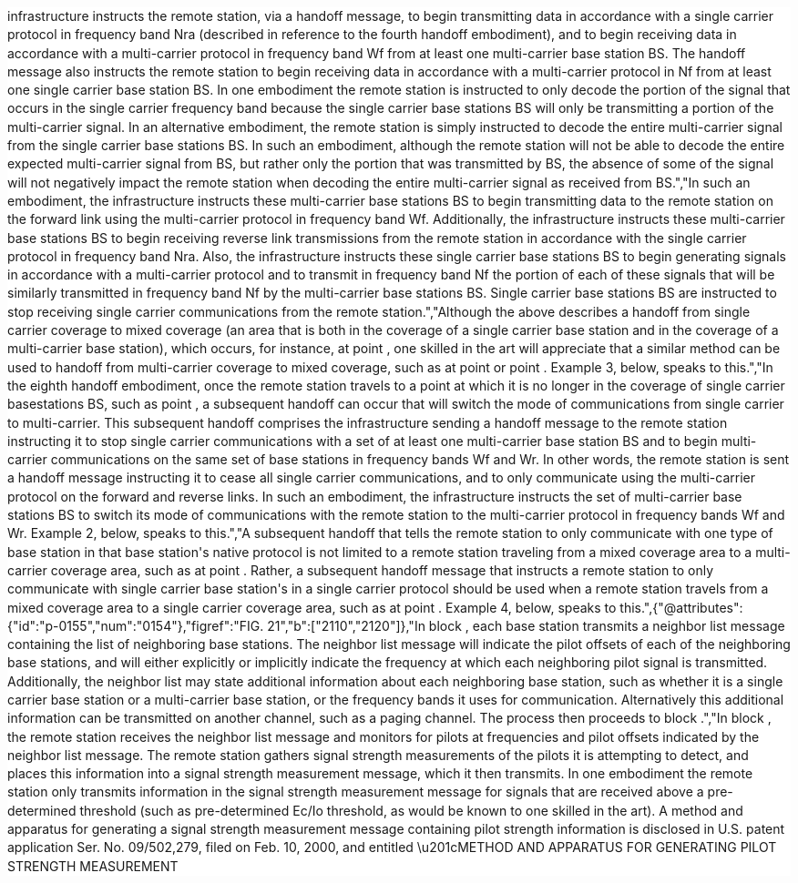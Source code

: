 infrastructure instructs the remote station, via a handoff message, to begin transmitting data in accordance with a single carrier protocol in frequency band Nra (described in reference to the fourth handoff embodiment), and to begin receiving data in accordance with a multi-carrier protocol in frequency band Wf from at least one multi-carrier base station BS. The handoff message also instructs the remote station to begin receiving data in accordance with a multi-carrier protocol in Nf from at least one single carrier base station BS. In one embodiment the remote station is instructed to only decode the portion of the signal that occurs in the single carrier frequency band because the single carrier base stations BS will only be transmitting a portion of the multi-carrier signal. In an alternative embodiment, the remote station is simply instructed to decode the entire multi-carrier signal from the single carrier base stations BS. In such an embodiment, although the remote station will not be able to decode the entire expected multi-carrier signal from BS, but rather only the portion that was transmitted by BS, the absence of some of the signal will not negatively impact the remote station when decoding the entire multi-carrier signal as received from BS.","In such an embodiment, the infrastructure instructs these multi-carrier base stations BS to begin transmitting data to the remote station on the forward link using the multi-carrier protocol in frequency band Wf. Additionally, the infrastructure instructs these multi-carrier base stations BS to begin receiving reverse link transmissions from the remote station in accordance with the single carrier protocol in frequency band Nra. Also, the infrastructure instructs these single carrier base stations BS to begin generating signals in accordance with a multi-carrier protocol and to transmit in frequency band Nf the portion of each of these signals that will be similarly transmitted in frequency band Nf by the multi-carrier base stations BS. Single carrier base stations BS are instructed to stop receiving single carrier communications from the remote station.","Although the above describes a handoff from single carrier coverage to mixed coverage (an area that is both in the coverage of a single carrier base station and in the coverage of a multi-carrier base station), which occurs, for instance, at point , one skilled in the art will appreciate that a similar method can be used to handoff from multi-carrier coverage to mixed coverage, such as at point  or point . Example 3, below, speaks to this.","In the eighth handoff embodiment, once the remote station travels to a point at which it is no longer in the coverage of single carrier basestations BS, such as point , a subsequent handoff can occur that will switch the mode of communications from single carrier to multi-carrier. This subsequent handoff comprises the infrastructure sending a handoff message to the remote station instructing it to stop single carrier communications with a set of at least one multi-carrier base station BS and to begin multi-carrier communications on the same set of base stations in frequency bands Wf and Wr. In other words, the remote station is sent a handoff message instructing it to cease all single carrier communications, and to only communicate using the multi-carrier protocol on the forward and reverse links. In such an embodiment, the infrastructure instructs the set of multi-carrier base stations BS to switch its mode of communications with the remote station to the multi-carrier protocol in frequency bands Wf and Wr. Example 2, below, speaks to this.","A subsequent handoff that tells the remote station to only communicate with one type of base station in that base station's native protocol is not limited to a remote station traveling from a mixed coverage area to a multi-carrier coverage area, such as at point . Rather, a subsequent handoff message that instructs a remote station to only communicate with single carrier base station's in a single carrier protocol should be used when a remote station travels from a mixed coverage area to a single carrier coverage area, such as at point . Example 4, below, speaks to this.",{"@attributes":{"id":"p-0155","num":"0154"},"figref":"FIG. 21","b":["2110","2120"]},"In block , each base station transmits a neighbor list message containing the list of neighboring base stations. The neighbor list message will indicate the pilot offsets of each of the neighboring base stations, and will either explicitly or implicitly indicate the frequency at which each neighboring pilot signal is transmitted. Additionally, the neighbor list may state additional information about each neighboring base station, such as whether it is a single carrier base station or a multi-carrier base station, or the frequency bands it uses for communication. Alternatively this additional information can be transmitted on another channel, such as a paging channel. The process then proceeds to block .","In block , the remote station receives the neighbor list message and monitors for pilots at frequencies and pilot offsets indicated by the neighbor list message. The remote station gathers signal strength measurements of the pilots it is attempting to detect, and places this information into a signal strength measurement message, which it then transmits. In one embodiment the remote station only transmits information in the signal strength measurement message for signals that are received above a pre-determined threshold (such as pre-determined Ec\/Io threshold, as would be known to one skilled in the art). A method and apparatus for generating a signal strength measurement message containing pilot strength information is disclosed in U.S. patent application Ser. No. 09\/502,279, filed on Feb. 10, 2000, and entitled \u201cMETHOD AND APPARATUS FOR GENERATING PILOT STRENGTH MEASUREMENT
